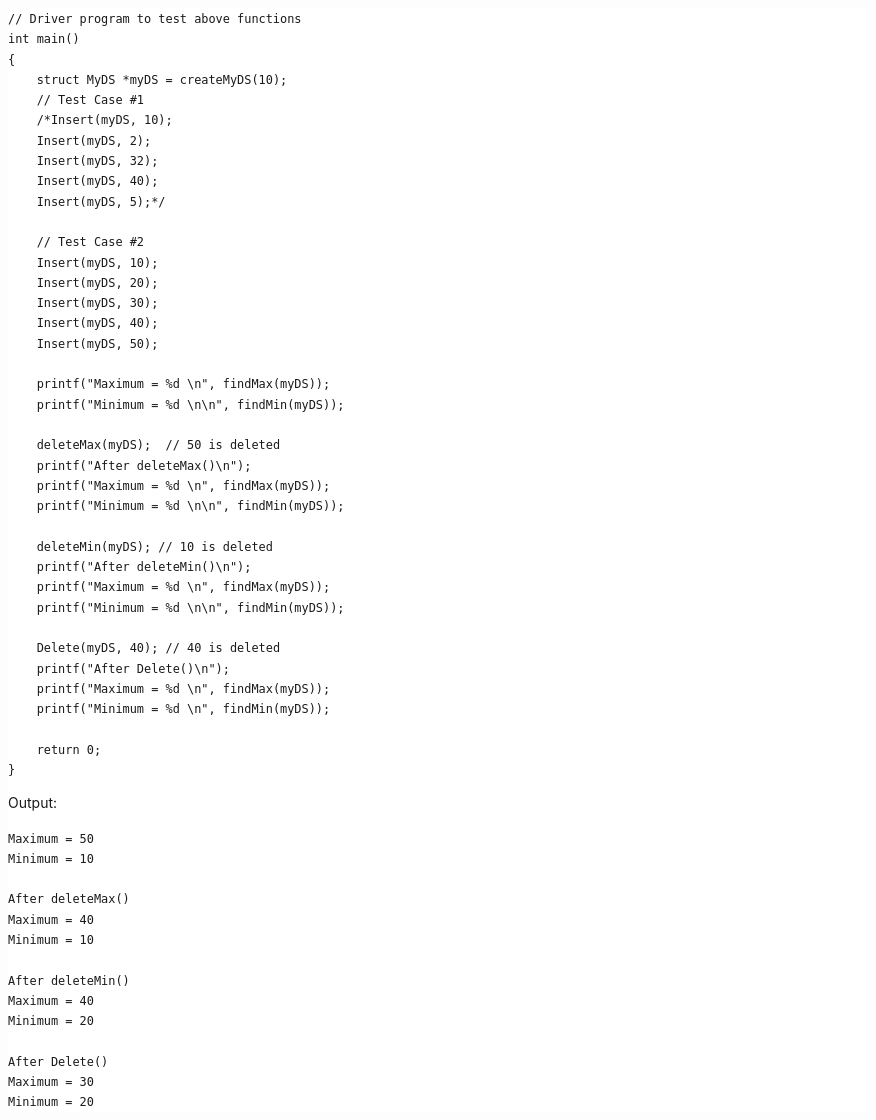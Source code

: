     // Driver program to test above functions
    int main()
    {
        struct MyDS *myDS = createMyDS(10);
        // Test Case #1
        /*Insert(myDS, 10);
        Insert(myDS, 2);
        Insert(myDS, 32);
        Insert(myDS, 40);
        Insert(myDS, 5);*/

        // Test Case #2
        Insert(myDS, 10);
        Insert(myDS, 20);
        Insert(myDS, 30);
        Insert(myDS, 40);
        Insert(myDS, 50);

        printf("Maximum = %d \n", findMax(myDS));
        printf("Minimum = %d \n\n", findMin(myDS));

        deleteMax(myDS);  // 50 is deleted
        printf("After deleteMax()\n");
        printf("Maximum = %d \n", findMax(myDS));
        printf("Minimum = %d \n\n", findMin(myDS));

        deleteMin(myDS); // 10 is deleted
        printf("After deleteMin()\n");
        printf("Maximum = %d \n", findMax(myDS));
        printf("Minimum = %d \n\n", findMin(myDS));

        Delete(myDS, 40); // 40 is deleted
        printf("After Delete()\n");
        printf("Maximum = %d \n", findMax(myDS));
        printf("Minimum = %d \n", findMin(myDS));

        return 0;
    }

Output:

    Maximum = 50
    Minimum = 10

    After deleteMax()
    Maximum = 40
    Minimum = 10

    After deleteMin()
    Maximum = 40
    Minimum = 20

    After Delete()
    Maximum = 30
    Minimum = 20
